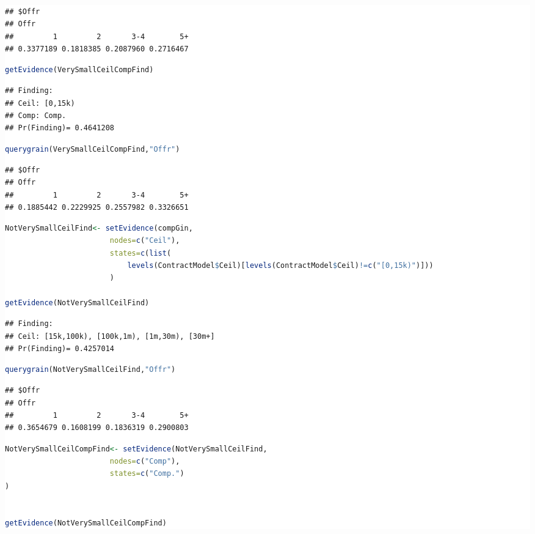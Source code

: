 ```
## $Offr
## Offr
##         1         2       3-4        5+ 
## 0.3377189 0.1818385 0.2087960 0.2716467
```

```r
getEvidence(VerySmallCeilCompFind)
```

```
## Finding: 
## Ceil: [0,15k)
## Comp: Comp.
## Pr(Finding)= 0.4641208
```

```r
querygrain(VerySmallCeilCompFind,"Offr")
```

```
## $Offr
## Offr
##         1         2       3-4        5+ 
## 0.1885442 0.2229925 0.2557982 0.3326651
```

```r
NotVerySmallCeilFind<- setEvidence(compGin, 
                        nodes=c("Ceil"),
                        states=c(list(
                            levels(ContractModel$Ceil)[levels(ContractModel$Ceil)!=c("[0,15k)")]))
                        )

getEvidence(NotVerySmallCeilFind)
```

```
## Finding: 
## Ceil: [15k,100k), [100k,1m), [1m,30m), [30m+]
## Pr(Finding)= 0.4257014
```

```r
querygrain(NotVerySmallCeilFind,"Offr")
```

```
## $Offr
## Offr
##         1         2       3-4        5+ 
## 0.3654679 0.1608199 0.1836319 0.2900803
```

```r
NotVerySmallCeilCompFind<- setEvidence(NotVerySmallCeilFind, 
                        nodes=c("Comp"),
                        states=c("Comp.")
)


getEvidence(NotVerySmallCeilCompFind)
```
